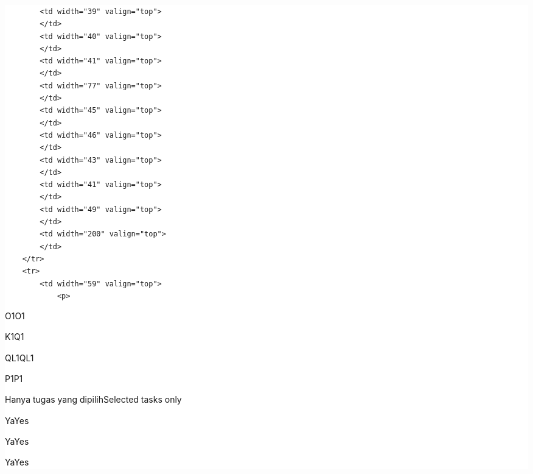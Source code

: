             <td width="39" valign="top">
            </td>
            <td width="40" valign="top">
            </td>
            <td width="41" valign="top">
            </td>
            <td width="77" valign="top">
            </td>
            <td width="45" valign="top">
            </td>
            <td width="46" valign="top">
            </td>
            <td width="43" valign="top">
            </td>
            <td width="41" valign="top">
            </td>
            <td width="49" valign="top">
            </td>
            <td width="200" valign="top">
            </td>
        </tr>
        <tr>
            <td width="59" valign="top">
                <p>
<span data-ttu-id="6c4b6-262">O1</span><span class="sxs-lookup"><span data-stu-id="6c4b6-262">O1</span></span> </p>
            </td>
            <td width="39" valign="top">
                <p>
<span data-ttu-id="6c4b6-263">K1</span><span class="sxs-lookup"><span data-stu-id="6c4b6-263">Q1</span></span> </p>
            </td>
            <td width="40" valign="top">
                <p>
<span data-ttu-id="6c4b6-264">QL1</span><span class="sxs-lookup"><span data-stu-id="6c4b6-264">QL1</span></span> </p>
            </td>
            <td width="41" valign="top">
                <p>
<span data-ttu-id="6c4b6-265">P1</span><span class="sxs-lookup"><span data-stu-id="6c4b6-265">P1</span></span> </p>
            </td>
            <td width="77" valign="top">
                <p>
<span data-ttu-id="6c4b6-266">Hanya tugas yang dipilih</span><span class="sxs-lookup"><span data-stu-id="6c4b6-266">Selected tasks only</span></span> </p>
            </td>
            <td width="45" valign="top">
                <p>
<span data-ttu-id="6c4b6-267">Ya</span><span class="sxs-lookup"><span data-stu-id="6c4b6-267">Yes</span></span> </p>
            </td>
            <td width="46" valign="top">
                <p>
<span data-ttu-id="6c4b6-268">Ya</span><span class="sxs-lookup"><span data-stu-id="6c4b6-268">Yes</span></span> </p>
            </td>
            <td width="43" valign="top">
                <p>
<span data-ttu-id="6c4b6-269">Ya</span><span class="sxs-lookup"><span data-stu-id="6c4b6-269">Yes</span></span> </p>
            </td>
            <td width="41" valign="top">
                <p>